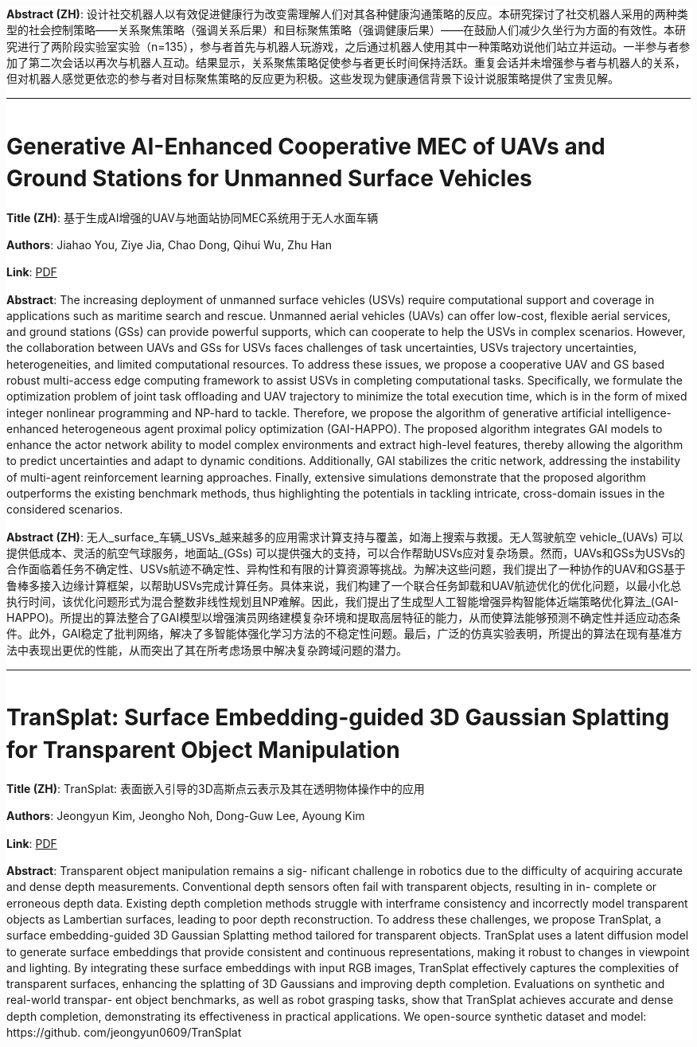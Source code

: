 **Abstract (ZH)**: 设计社交机器人以有效促进健康行为改变需理解人们对其各种健康沟通策略的反应。本研究探讨了社交机器人采用的两种类型的社会控制策略——关系聚焦策略（强调关系后果）和目标聚焦策略（强调健康后果）——在鼓励人们减少久坐行为方面的有效性。本研究进行了两阶段实验室实验（n=135），参与者首先与机器人玩游戏，之后通过机器人使用其中一种策略劝说他们站立并运动。一半参与者参加了第二次会话以再次与机器人互动。结果显示，关系聚焦策略促使参与者更长时间保持活跃。重复会话并未增强参与者与机器人的关系，但对机器人感觉更依恋的参与者对目标聚焦策略的反应更为积极。这些发现为健康通信背景下设计说服策略提供了宝贵见解。 

---
# Generative AI-Enhanced Cooperative MEC of UAVs and Ground Stations for Unmanned Surface Vehicles 

**Title (ZH)**: 基于生成AI增强的UAV与地面站协同MEC系统用于无人水面车辆 

**Authors**: Jiahao You, Ziye Jia, Chao Dong, Qihui Wu, Zhu Han  

**Link**: [PDF](https://arxiv.org/pdf/2502.08119)  

**Abstract**: The increasing deployment of unmanned surface vehicles (USVs) require computational support and coverage in applications such as maritime search and rescue. Unmanned aerial vehicles (UAVs) can offer low-cost, flexible aerial services, and ground stations (GSs) can provide powerful supports, which can cooperate to help the USVs in complex scenarios. However, the collaboration between UAVs and GSs for USVs faces challenges of task uncertainties, USVs trajectory uncertainties, heterogeneities, and limited computational resources. To address these issues, we propose a cooperative UAV and GS based robust multi-access edge computing framework to assist USVs in completing computational tasks. Specifically, we formulate the optimization problem of joint task offloading and UAV trajectory to minimize the total execution time, which is in the form of mixed integer nonlinear programming and NP-hard to tackle. Therefore, we propose the algorithm of generative artificial intelligence-enhanced heterogeneous agent proximal policy optimization (GAI-HAPPO). The proposed algorithm integrates GAI models to enhance the actor network ability to model complex environments and extract high-level features, thereby allowing the algorithm to predict uncertainties and adapt to dynamic conditions. Additionally, GAI stabilizes the critic network, addressing the instability of multi-agent reinforcement learning approaches. Finally, extensive simulations demonstrate that the proposed algorithm outperforms the existing benchmark methods, thus highlighting the potentials in tackling intricate, cross-domain issues in the considered scenarios. 

**Abstract (ZH)**: 无人_surface_车辆_USVs_越来越多的应用需求计算支持与覆盖，如海上搜索与救援。无人驾驶航空 vehicle_(UAVs) 可以提供低成本、灵活的航空气球服务，地面站_(GSs) 可以提供强大的支持，可以合作帮助USVs应对复杂场景。然而，UAVs和GSs为USVs的合作面临着任务不确定性、USVs航迹不确定性、异构性和有限的计算资源等挑战。为解决这些问题，我们提出了一种协作的UAV和GS基于鲁棒多接入边缘计算框架，以帮助USVs完成计算任务。具体来说，我们构建了一个联合任务卸载和UAV航迹优化的优化问题，以最小化总执行时间，该优化问题形式为混合整数非线性规划且NP难解。因此，我们提出了生成型人工智能增强异构智能体近端策略优化算法_(GAI-HAPPO)。所提出的算法整合了GAI模型以增强演员网络建模复杂环境和提取高层特征的能力，从而使算法能够预测不确定性并适应动态条件。此外，GAI稳定了批判网络，解决了多智能体强化学习方法的不稳定性问题。最后，广泛的仿真实验表明，所提出的算法在现有基准方法中表现出更优的性能，从而突出了其在所考虑场景中解决复杂跨域问题的潜力。 

---
# TranSplat: Surface Embedding-guided 3D Gaussian Splatting for Transparent Object Manipulation 

**Title (ZH)**: TranSplat: 表面嵌入引导的3D高斯点云表示及其在透明物体操作中的应用 

**Authors**: Jeongyun Kim, Jeongho Noh, Dong-Guw Lee, Ayoung Kim  

**Link**: [PDF](https://arxiv.org/pdf/2502.07840)  

**Abstract**: Transparent object manipulation remains a sig- nificant challenge in robotics due to the difficulty of acquiring accurate and dense depth measurements. Conventional depth sensors often fail with transparent objects, resulting in in- complete or erroneous depth data. Existing depth completion methods struggle with interframe consistency and incorrectly model transparent objects as Lambertian surfaces, leading to poor depth reconstruction. To address these challenges, we propose TranSplat, a surface embedding-guided 3D Gaussian Splatting method tailored for transparent objects. TranSplat uses a latent diffusion model to generate surface embeddings that provide consistent and continuous representations, making it robust to changes in viewpoint and lighting. By integrating these surface embeddings with input RGB images, TranSplat effectively captures the complexities of transparent surfaces, enhancing the splatting of 3D Gaussians and improving depth completion. Evaluations on synthetic and real-world transpar- ent object benchmarks, as well as robot grasping tasks, show that TranSplat achieves accurate and dense depth completion, demonstrating its effectiveness in practical applications. We open-source synthetic dataset and model: https://github. com/jeongyun0609/TranSplat 
